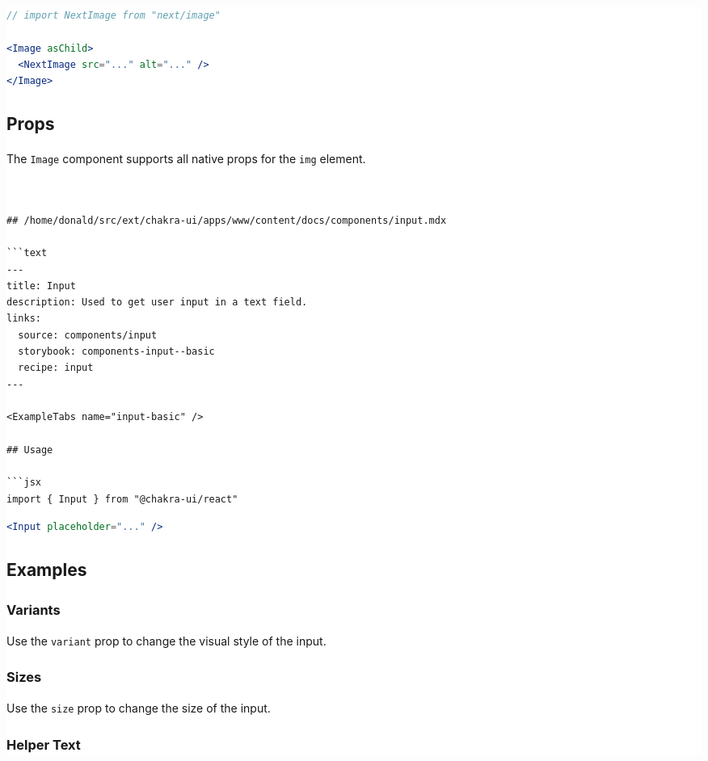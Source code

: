 ```jsx
// import NextImage from "next/image"

<Image asChild>
  <NextImage src="..." alt="..." />
</Image>
```

## Props

The `Image` component supports all native props for the `img` element.
```


## /home/donald/src/ext/chakra-ui/apps/www/content/docs/components/input.mdx

```text
---
title: Input
description: Used to get user input in a text field.
links:
  source: components/input
  storybook: components-input--basic
  recipe: input
---

<ExampleTabs name="input-basic" />

## Usage

```jsx
import { Input } from "@chakra-ui/react"
```

```jsx
<Input placeholder="..." />
```

## Examples

### Variants

Use the `variant` prop to change the visual style of the input.

<ExampleTabs name="input-with-variants" />

### Sizes

Use the `size` prop to change the size of the input.

<ExampleTabs name="input-with-sizes" />

### Helper Text
